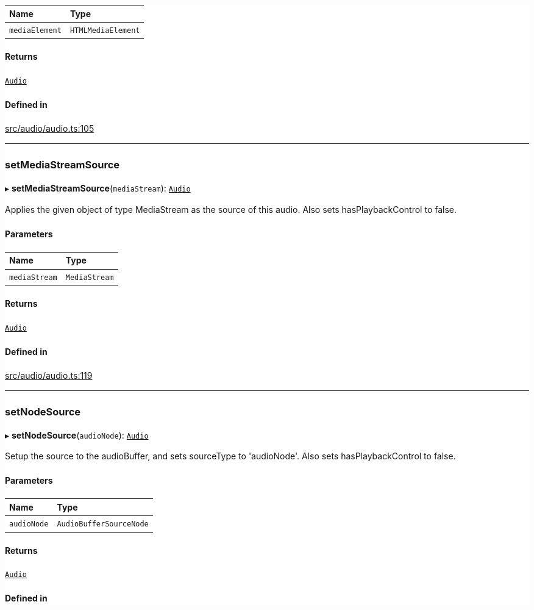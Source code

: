 | Name | Type |
| :------ | :------ |
| `mediaElement` | `HTMLMediaElement` |

#### Returns

[`Audio`](audio_audio.Audio.md)

#### Defined in

[src/audio/audio.ts:105](https://github.com/yandeu/audio/blob/2f71ca1/src/audio/audio.ts#L105)

___

### setMediaStreamSource

▸ **setMediaStreamSource**(`mediaStream`): [`Audio`](audio_audio.Audio.md)

Applies the given object of type MediaStream as the source of this audio.
Also sets hasPlaybackControl to false.

#### Parameters

| Name | Type |
| :------ | :------ |
| `mediaStream` | `MediaStream` |

#### Returns

[`Audio`](audio_audio.Audio.md)

#### Defined in

[src/audio/audio.ts:119](https://github.com/yandeu/audio/blob/2f71ca1/src/audio/audio.ts#L119)

___

### setNodeSource

▸ **setNodeSource**(`audioNode`): [`Audio`](audio_audio.Audio.md)

Setup the source to the audioBuffer, and sets sourceType to 'audioNode'.
Also sets hasPlaybackControl to false.

#### Parameters

| Name | Type |
| :------ | :------ |
| `audioNode` | `AudioBufferSourceNode` |

#### Returns

[`Audio`](audio_audio.Audio.md)

#### Defined in
